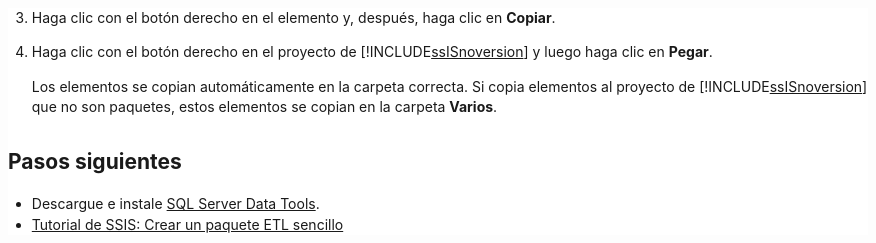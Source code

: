 3.  Haga clic con el botón derecho en el elemento y, después, haga clic en **Copiar**.  
  
4.  Haga clic con el botón derecho en el proyecto de [!INCLUDE[ssISnoversion](../includes/ssisnoversion-md.md)] y luego haga clic en **Pegar**.  
  
     Los elementos se copian automáticamente en la carpeta correcta. Si copia elementos al proyecto de [!INCLUDE[ssISnoversion](../includes/ssisnoversion-md.md)] que no son paquetes, estos elementos se copian en la carpeta **Varios**.  

## <a name="next-steps"></a>Pasos siguientes

- Descargue e instale [SQL Server Data Tools](../ssdt/download-sql-server-data-tools-ssdt.md).
- [Tutorial de SSIS: Crear un paquete ETL sencillo](ssis-how-to-create-an-etl-package.md)
